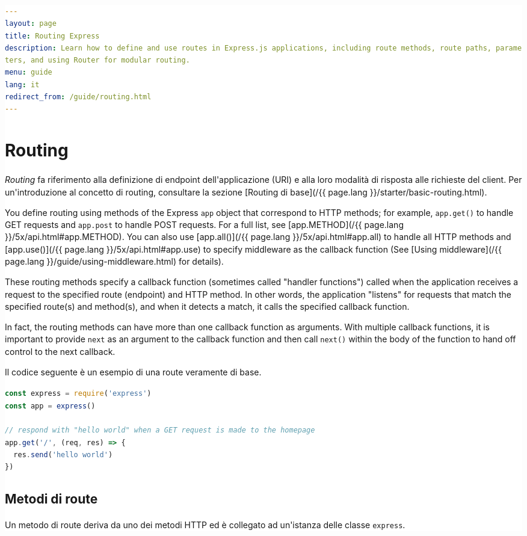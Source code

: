 ```yaml
---
layout: page
title: Routing Express
description: Learn how to define and use routes in Express.js applications, including route methods, route paths, parameters, and using Router for modular routing.
menu: guide
lang: it
redirect_from: /guide/routing.html
---
```


# Routing

_Routing_ fa riferimento alla definizione di endpoint dell'applicazione (URI) e alla loro modalità di risposta alle richieste del client.
Per un'introduzione al concetto di routing, consultare la sezione [Routing di base](/{{ page.lang }}/starter/basic-routing.html).

You define routing using methods of the Express `app` object that correspond to HTTP methods;
for example, `app.get()` to handle GET requests and `app.post` to handle POST requests. For a full list,
see [app.METHOD](/{{ page.lang }}/5x/api.html#app.METHOD). You can also use [app.all()](/{{ page.lang }}/5x/api.html#app.all) to handle all HTTP methods and [app.use()](/{{ page.lang }}/5x/api.html#app.use) to
specify middleware as the callback function (See [Using middleware](/{{ page.lang }}/guide/using-middleware.html) for details).

These routing methods specify a callback function (sometimes called "handler functions") called when the application receives a request to the specified route (endpoint) and HTTP method. In other words, the application "listens" for requests that match the specified route(s) and method(s), and when it detects a match, it calls the specified callback function.

In fact, the routing methods can have more than one callback function as arguments.
With multiple callback functions, it is important to provide `next` as an argument to the callback function and then call `next()` within the body of the function to hand off control
to the next callback.

Il codice seguente è un esempio di una route veramente di base.

```js
const express = require('express')
const app = express()

// respond with "hello world" when a GET request is made to the homepage
app.get('/', (req, res) => {
  res.send('hello world')
})
```

<h2 id="route-methods">Metodi di route</h2>

Un metodo di route deriva da uno dei metodi HTTP ed è collegato ad un'istanza delle classe `express`.
